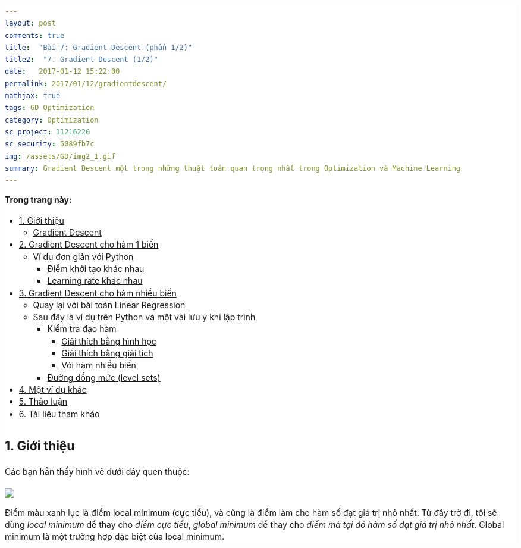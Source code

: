```yaml
---
layout: post
comments: true
title:  "Bài 7: Gradient Descent (phần 1/2)"
title2:  "7. Gradient Descent (1/2)"
date:   2017-01-12 15:22:00
permalink: 2017/01/12/gradientdescent/
mathjax: true
tags: GD Optimization
category: Optimization
sc_project: 11216220
sc_security: 5089fb7c
img: /assets/GD/img2_1.gif 
summary: Gradient Descent một trong những thuật toán quan trọng nhất trong Optimization và Machine Learning 
---
```

**Trong trang này:**


- [1. Giới thiệu](#-gioi-thieu)
    - [Gradient Descent](#gradient-descent)
- [2. Gradient Descent cho hàm 1 biến](#-gradient-descent-cho-ham--bien)
    - [Ví dụ đơn giản với Python](#vi-du-don-gian-voi-python)
        - [Điểm khởi tạo khác nhau](#diem-khoi-tao-khac-nhau)
        - [Learning rate khác nhau](#learning-rate-khac-nhau)
- [3. Gradient Descent cho hàm nhiều biến](#-gradient-descent-cho-ham-nhieu-bien)
    - [Quay lại với bài toán Linear Regression](#quay-lai-voi-bai-toan-linear-regression)
    - [Sau đây là ví dụ trên Python và một vài lưu ý khi lập trình](#sau-day-la-vi-du-tren-python-va-mot-vai-luu-y-khi-lap-trinh)
        - [Kiểm tra đạo hàm](#kiem-tra-dao-ham)
            - [Giải thích bằng hình học](#giai-thich-bang-hinh-hoc)
            - [Giải thích bằng giải tích](#giai-thich-bang-giai-tich)
            - [Với hàm nhiều biến](#voi-ham-nhieu-bien)
        - [Đường đồng mức \(level sets\)](#duong-dong-muc-level-sets)
- [4. Một ví dụ khác](#-mot-vi-du-khac)
- [5. Thảo luận](#-thao-luan)
- [6. Tài liệu tham khảo](#-tai-lieu-tham-khao)



<a name="-gioi-thieu"></a>

## 1. Giới thiệu

Các bạn hẳn thấy hình vẽ dưới đây quen thuộc:

<div class="imgcap">
 <img src ="https://github.com/tiepvupsu/tiepvupsu.github.io/blob/master/assets/GD/gradient_descent.png?raw=true" align = "center" width = "600">
</div>

Điểm màu xanh lục là điểm local minimum (cực tiểu), và cũng là điểm làm cho hàm
số đạt giá trị nhỏ nhất. Từ đây trở đi, tôi sẽ dùng _local minimum_ để thay cho
_điểm cực tiểu_, _global minimum_ để thay cho _điểm mà tại đó hàm số đạt giá trị
nhỏ nhất_. Global minimum là một trường hợp đặc biệt của local minimum.
